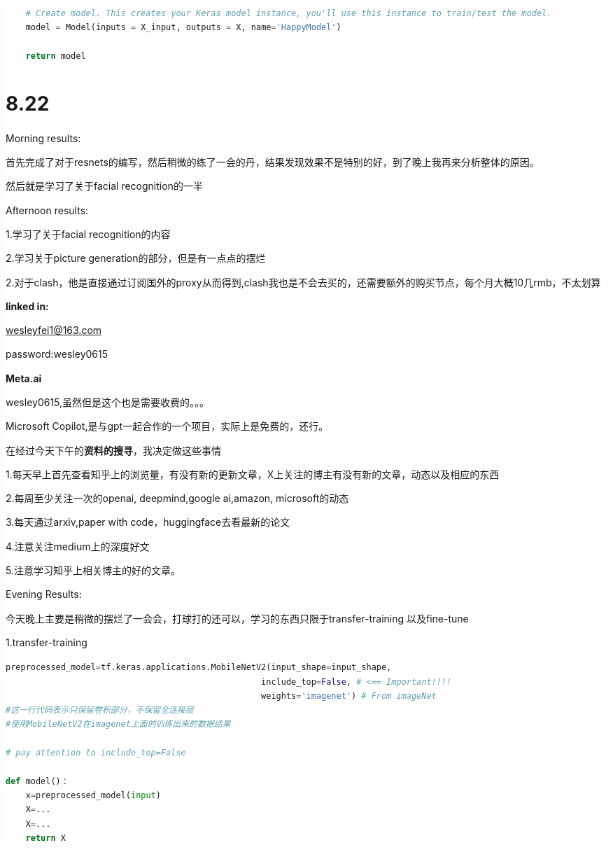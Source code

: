 ```python
    # Create model. This creates your Keras model instance, you'll use this instance to train/test the model.
    model = Model(inputs = X_input, outputs = X, name='HappyModel')
    
    return model
```



# 8.22 

Morning results:

首先完成了对于resnets的编写，然后稍微的练了一会的丹，结果发现效果不是特别的好，到了晚上我再来分析整体的原因。

然后就是学习了关于facial recognition的一半

Afternoon results:

1.学习了关于facial recognition的内容

2.学习关于picture generation的部分，但是有一点点的摆烂

2.对于clash，他是直接通过订阅国外的proxy从而得到,clash我也是不会去买的，还需要额外的购买节点，每个月大概10几rmb，不太划算



**linked in:**

wesleyfei1@163.com

password:wesley0615



**Meta.ai**

wesley0615,虽然但是这个也是需要收费的。。。

Microsoft Copilot,是与gpt一起合作的一个项目，实际上是免费的，还行。



在经过今天下午的**资料的搜寻**，我决定做这些事情

1.每天早上首先查看知乎上的浏览量，有没有新的更新文章，X上关注的博主有没有新的文章，动态以及相应的东西

2.每周至少关注一次的openai, deepmind,google ai,amazon, microsoft的动态

3.每天通过arxiv,paper with code，huggingface去看最新的论文

4.注意关注medium上的深度好文

5.注意学习知乎上相关博主的好的文章。



Evening Results:

今天晚上主要是稍微的摆烂了一会会，打球打的还可以，学习的东西只限于transfer-training 以及fine-tune

1.transfer-training

```python
preprocessed_model=tf.keras.applications.MobileNetV2(input_shape=input_shape,
                                                   include_top=False, # <== Important!!!!
                                                   weights='imagenet') # From imageNet
#这一行代码表示只保留卷积部分，不保留全连接层
#使用MobileNetV2在imagenet上面的训练出来的数据结果

# pay attention to include_top=False

def model()：
	x=preprocessed_model(input)
    X=...
    X=...
    return X
```